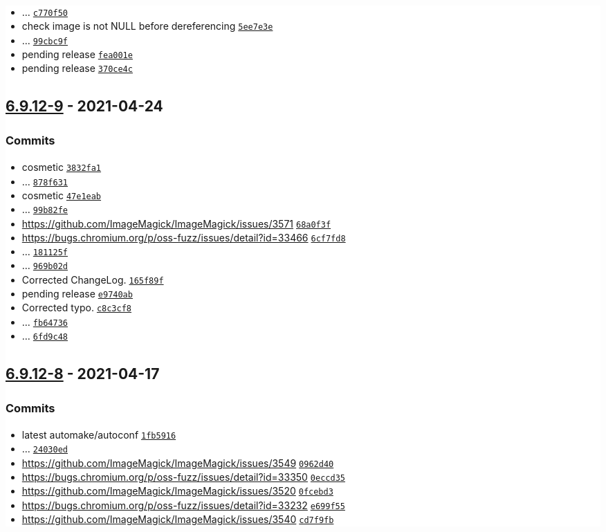 - ... [`c770f50`](https://github.com/ImageMagick/ImageMagick6/commit/c770f508dea2e72791845e745696092f3e794a58)
- check image is not NULL before dereferencing [`5ee7e3e`](https://github.com/ImageMagick/ImageMagick6/commit/5ee7e3eae5a0f4c06969c5b99a0a605901c0eac1)
- ... [`99cbc9f`](https://github.com/ImageMagick/ImageMagick6/commit/99cbc9f2542b9857c8abe580870b2b7a59e60731)
- pending release [`fea001e`](https://github.com/ImageMagick/ImageMagick6/commit/fea001e31a471c1e6605aa6e6ae97fb554a0e784)
- pending release [`370ce4c`](https://github.com/ImageMagick/ImageMagick6/commit/370ce4c7e2f6c04a672ca0b5ebb05acb490e31e9)

## [6.9.12-9](https://github.com/ImageMagick/ImageMagick6/compare/6.9.12-8...6.9.12-9) - 2021-04-24

### Commits

- cosmetic [`3832fa1`](https://github.com/ImageMagick/ImageMagick6/commit/3832fa11c51785a611e7a7cc9c57073221ed7833)
- ... [`878f631`](https://github.com/ImageMagick/ImageMagick6/commit/878f6315caa7d8b9f0c616147e71a2f2b25b1756)
- cosmetic [`47e1eab`](https://github.com/ImageMagick/ImageMagick6/commit/47e1eabbc7736a08aed1ec225a07357f65d19ede)
- ... [`99b82fe`](https://github.com/ImageMagick/ImageMagick6/commit/99b82feded146a666b808c977db248c0e78bc757)
- https://github.com/ImageMagick/ImageMagick/issues/3571 [`68a0f3f`](https://github.com/ImageMagick/ImageMagick6/commit/68a0f3f8b8e90190c78bc65403fc81192fb3da59)
- https://bugs.chromium.org/p/oss-fuzz/issues/detail?id=33466 [`6cf7fd8`](https://github.com/ImageMagick/ImageMagick6/commit/6cf7fd8e84aedcdfb125120b230f5a1dcf781169)
- ... [`181125f`](https://github.com/ImageMagick/ImageMagick6/commit/181125f67ecf9ac57adef1db861181d8d6adbe70)
- ... [`969b02d`](https://github.com/ImageMagick/ImageMagick6/commit/969b02d7a66e0d74a5290183e334995586e4a3dd)
- Corrected ChangeLog. [`165f89f`](https://github.com/ImageMagick/ImageMagick6/commit/165f89f5c3cdd05a49c08c001187c8ccfb5d6e58)
- pending release [`e9740ab`](https://github.com/ImageMagick/ImageMagick6/commit/e9740ab2ea9ce835003966551ceebcae4ce16ff1)
- Corrected typo. [`c8c3cf8`](https://github.com/ImageMagick/ImageMagick6/commit/c8c3cf8a1d7f93de7127606e5ccc0f2068216322)
- ... [`fb64736`](https://github.com/ImageMagick/ImageMagick6/commit/fb647360465898972581c5a44d92f05040c61bbf)
- ... [`6fd9c48`](https://github.com/ImageMagick/ImageMagick6/commit/6fd9c48d18522fc739988c635b4f230f5a9553a9)

## [6.9.12-8](https://github.com/ImageMagick/ImageMagick6/compare/6.9.12-7...6.9.12-8) - 2021-04-17

### Commits

- latest automake/autoconf [`1fb5916`](https://github.com/ImageMagick/ImageMagick6/commit/1fb5916a9010c993a6e77613310828e950c8959f)
- ... [`24030ed`](https://github.com/ImageMagick/ImageMagick6/commit/24030ed4a3009bac808989e4142942074308bd33)
- https://github.com/ImageMagick/ImageMagick/issues/3549 [`0962d40`](https://github.com/ImageMagick/ImageMagick6/commit/0962d402b0af0d31d7267bb82f5460c53c54518e)
- https://bugs.chromium.org/p/oss-fuzz/issues/detail?id=33350 [`0eccd35`](https://github.com/ImageMagick/ImageMagick6/commit/0eccd3556a8c456239a49f9064381ddc3e28476e)
- https://github.com/ImageMagick/ImageMagick/issues/3520 [`0fcebd3`](https://github.com/ImageMagick/ImageMagick6/commit/0fcebd3e7a382830a8e56b98b3f67e06b4beadb3)
- https://bugs.chromium.org/p/oss-fuzz/issues/detail?id=33232 [`e699f55`](https://github.com/ImageMagick/ImageMagick6/commit/e699f559dfa912cf979893ab2cde9a0695218c30)
- https://github.com/ImageMagick/ImageMagick/issues/3540 [`cd7f9fb`](https://github.com/ImageMagick/ImageMagick6/commit/cd7f9fb7751b0d59d5a74b12d971155caad5a792)